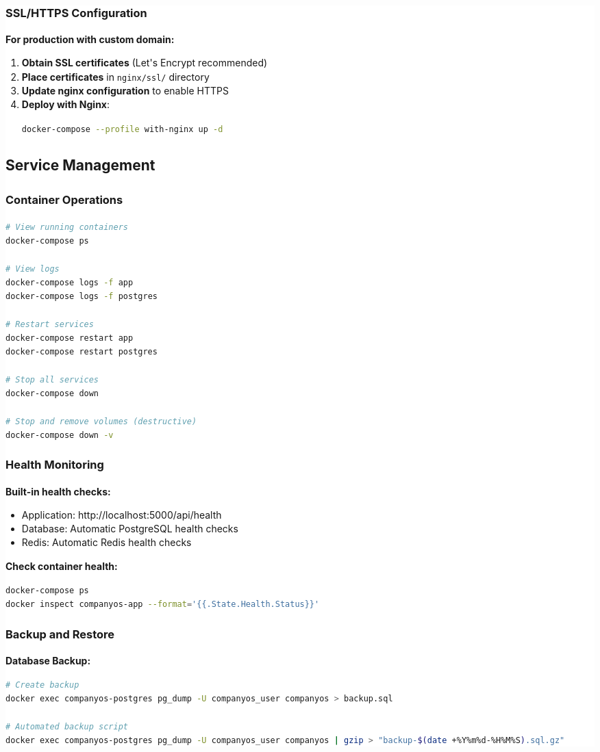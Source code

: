 ### SSL/HTTPS Configuration

**For production with custom domain:**

1. **Obtain SSL certificates** (Let's Encrypt recommended)
2. **Place certificates** in `nginx/ssl/` directory
3. **Update nginx configuration** to enable HTTPS
4. **Deploy with Nginx**:
   ```bash
   docker-compose --profile with-nginx up -d
   ```

## Service Management

### Container Operations

```bash
# View running containers
docker-compose ps

# View logs
docker-compose logs -f app
docker-compose logs -f postgres

# Restart services
docker-compose restart app
docker-compose restart postgres

# Stop all services
docker-compose down

# Stop and remove volumes (destructive)
docker-compose down -v
```

### Health Monitoring

**Built-in health checks:**
- Application: http://localhost:5000/api/health
- Database: Automatic PostgreSQL health checks
- Redis: Automatic Redis health checks

**Check container health:**
```bash
docker-compose ps
docker inspect companyos-app --format='{{.State.Health.Status}}'
```

### Backup and Restore

**Database Backup:**
```bash
# Create backup
docker exec companyos-postgres pg_dump -U companyos_user companyos > backup.sql

# Automated backup script
docker exec companyos-postgres pg_dump -U companyos_user companyos | gzip > "backup-$(date +%Y%m%d-%H%M%S).sql.gz"
```
